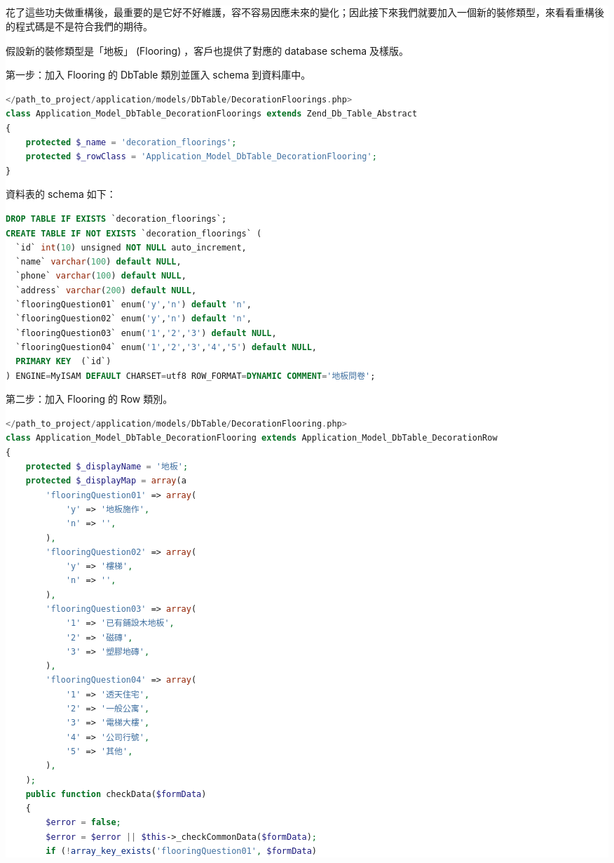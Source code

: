 花了這些功夫做重構後，最重要的是它好不好維護，容不容易因應未來的變化；因此接下來我們就要加入一個新的裝修類型，來看看重構後的程式碼是不是符合我們的期待。

假設新的裝修類型是「地板」 (Flooring) ，客戶也提供了對應的 database schema 及樣版。

第一步：加入 Flooring 的 DbTable 類別並匯入 schema 到資料庫中。

```php
</path_to_project/application/models/DbTable/DecorationFloorings.php>
class Application_Model_DbTable_DecorationFloorings extends Zend_Db_Table_Abstract
{
    protected $_name = 'decoration_floorings';
    protected $_rowClass = 'Application_Model_DbTable_DecorationFlooring';
}

```

資料表的 schema 如下：

```sql
DROP TABLE IF EXISTS `decoration_floorings`;
CREATE TABLE IF NOT EXISTS `decoration_floorings` (
  `id` int(10) unsigned NOT NULL auto_increment,
  `name` varchar(100) default NULL,
  `phone` varchar(100) default NULL,
  `address` varchar(200) default NULL,
  `flooringQuestion01` enum('y','n') default 'n',
  `flooringQuestion02` enum('y','n') default 'n',
  `flooringQuestion03` enum('1','2','3') default NULL,
  `flooringQuestion04` enum('1','2','3','4','5') default NULL,
  PRIMARY KEY  (`id`)
) ENGINE=MyISAM DEFAULT CHARSET=utf8 ROW_FORMAT=DYNAMIC COMMENT='地板問卷';

```

第二步：加入 Flooring 的 Row 類別。

```php
</path_to_project/application/models/DbTable/DecorationFlooring.php>
class Application_Model_DbTable_DecorationFlooring extends Application_Model_DbTable_DecorationRow
{
    protected $_displayName = '地板';
    protected $_displayMap = array(a
        'flooringQuestion01' => array(
            'y' => '地板施作',
            'n' => '',
        ),
        'flooringQuestion02' => array(
            'y' => '樓梯',
            'n' => '',
        ),
        'flooringQuestion03' => array(
            '1' => '已有鋪設木地板',
            '2' => '磁磚',
            '3' => '塑膠地磚',
        ),
        'flooringQuestion04' => array(
            '1' => '透天住宅',
            '2' => '一般公寓',
            '3' => '電梯大樓',
            '4' => '公司行號',
            '5' => '其他',
        ),
    );
    public function checkData($formData)
    {
        $error = false;
        $error = $error || $this->_checkCommonData($formData);
        if (!array_key_exists('flooringQuestion01', $formData)
```